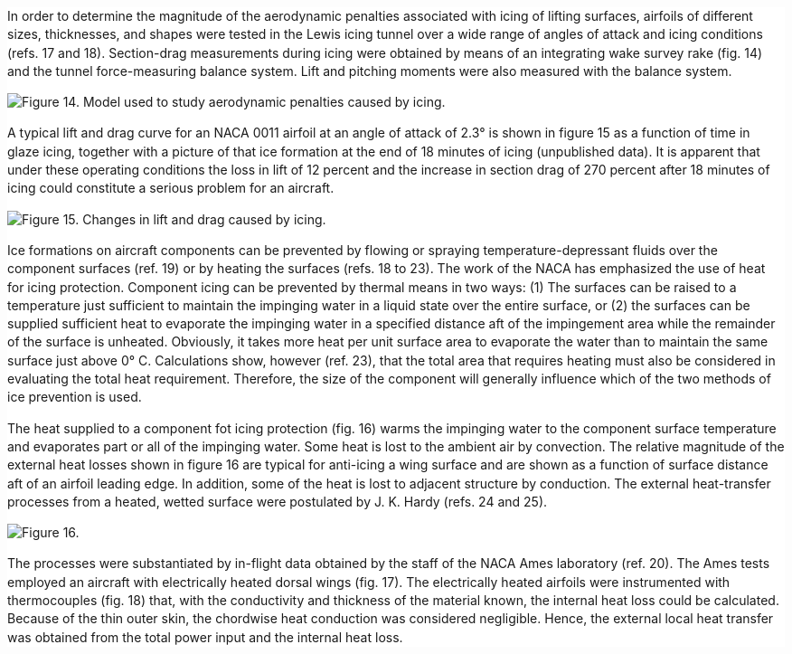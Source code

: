 In order to determine the magnitude of the aerodynamic penalties associated 
with icing of lifting surfaces, airfoils of different sizes, thicknesses, 
and shapes were tested in the Lewis icing tunnel over a wide range
of angles of attack and icing conditions (refs. 17 and 18). Section-drag
measurements during icing were obtained by means of an integrating wake survey 
rake (fig. 14) and the tunnel force-measuring balance system. Lift and
pitching moments were also measured with the balance system.  

![Figure 14. Model used to study aerodynamic penalties caused by icing.](/images%2FThe%20Icing%20Problem%2FFigure%2014.png)   

A typical lift and drag curve for an NACA 0011 airfoil at an angle of
attack of 2.3° is shown in figure 15 as a function of time in glaze icing,
together with a picture of that ice formation at the end of 18 minutes of
icing (unpublished data). It is apparent that under these operating conditions 
the loss in lift of 12 percent and the increase in section drag of 270
percent after 18 minutes of icing could constitute a serious problem for an
aircraft.

![Figure 15. Changes in lift and drag caused by icing.](/images%2FThe%20Icing%20Problem%2FFigure%2015.png)  

Ice formations on aircraft components can be prevented by flowing or
spraying temperature-depressant fluids over the component surfaces (ref. 19)
or by heating the surfaces (refs. 18 to 23). The work of the NACA has emphasized 
the use of heat for icing protection. Component icing can be prevented 
by thermal means in two ways: (1) The surfaces can be raised to a
temperature just sufficient to maintain the impinging water in a liquid
state over the entire surface, or (2) the surfaces can be supplied sufficient 
heat to evaporate the impinging water in a specified distance aft of
the impingement area while the remainder of the surface is unheated. Obviously, 
it takes more heat per unit surface area to evaporate the water than
to maintain the same surface just above 0° C. Calculations show, however
(ref. 23), that the total area that requires heating must also be considered
in evaluating the total heat requirement. Therefore, the size of the component 
will generally influence which of the two methods of ice prevention is
used.
 
The heat supplied to a component fot icing protection (fig. 16) warms
the impinging water to the component surface temperature and evaporates part
or all of the impinging water. Some heat is lost to the ambient air by 
convection. The relative magnitude of the external heat losses shown in 
figure 16 are typical for anti-icing a wing surface and are shown as a function
of surface distance aft of an airfoil leading edge. In addition, some of
the heat is lost to adjacent structure by conduction. The external heat-transfer 
processes from a heated, wetted surface were postulated by J. K.
Hardy (refs. 24 and 25). 

![Figure 16.](/images%2FThe%20Icing%20Problem%2FFigure%2016.png)  

The processes were substantiated by in-flight data
obtained by the staff of the NACA Ames laboratory (ref. 20). The Ames tests
employed an aircraft with electrically heated dorsal wings (fig. 17). The
electrically heated airfoils were instrumented with thermocouples (fig. 18)
that, with the conductivity and thickness of the material known, the internal 
heat loss could be calculated. Because of the thin outer skin, the
chordwise heat conduction was considered negligible. Hence, the external
local heat transfer was obtained from the total power input and the internal
heat loss. 
